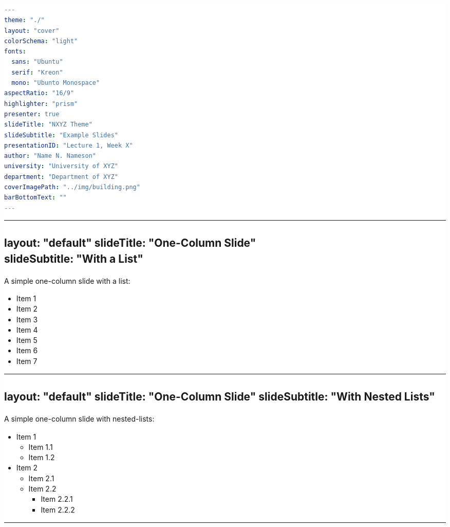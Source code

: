 ```yaml
---
theme: "./"
layout: "cover"
colorSchema: "light"
fonts:
  sans: "Ubuntu"
  serif: "Kreon"
  mono: "Ubunto Monospace"
aspectRatio: "16/9"
highlighter: "prism"
presenter: true
slideTitle: "NXYZ Theme"
slideSubtitle: "Example Slides"
presentationID: "Lecture 1, Week X"
author: "Name N. Nameson"
university: "University of XYZ"
department: "Department of XYZ"
coverImagePath: "../img/building.png"
barBottomText: ""
---
```




---
layout: "default"
slideTitle: "One-Column Slide"  
slideSubtitle: "With a List"
---

A simple one-column slide with a list:

- Item 1
- Item 2
- Item 3
- Item 4
- Item 5
- Item 6
- Item 7


---
layout: "default"
slideTitle: "One-Column Slide"
slideSubtitle: "With Nested Lists" 
---

A simple one-column slide with nested-lists:

- Item 1
  - Item 1.1
  - Item 1.2
- Item 2
  - Item 2.1
  - Item 2.2
    - Item 2.2.1
    - Item 2.2.2

---